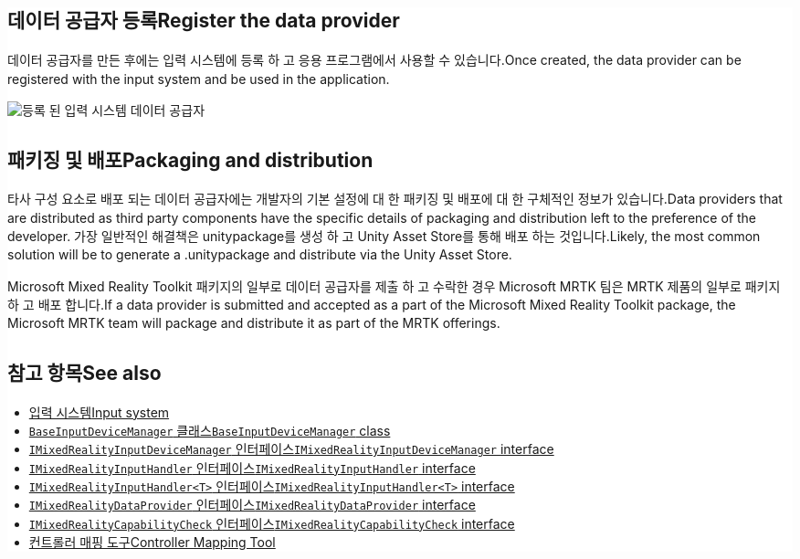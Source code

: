 ## <a name="register-the-data-provider"></a><span data-ttu-id="1efec-196">데이터 공급자 등록</span><span class="sxs-lookup"><span data-stu-id="1efec-196">Register the data provider</span></span>

<span data-ttu-id="1efec-197">데이터 공급자를 만든 후에는 입력 시스템에 등록 하 고 응용 프로그램에서 사용할 수 있습니다.</span><span class="sxs-lookup"><span data-stu-id="1efec-197">Once created, the data provider can be registered with the input system and be used in the application.</span></span>

![등록 된 입력 시스템 데이터 공급자](../images/input/RegisteredServiceProviders.PNG)

## <a name="packaging-and-distribution"></a><span data-ttu-id="1efec-199">패키징 및 배포</span><span class="sxs-lookup"><span data-stu-id="1efec-199">Packaging and distribution</span></span>

<span data-ttu-id="1efec-200">타사 구성 요소로 배포 되는 데이터 공급자에는 개발자의 기본 설정에 대 한 패키징 및 배포에 대 한 구체적인 정보가 있습니다.</span><span class="sxs-lookup"><span data-stu-id="1efec-200">Data providers that are distributed as third party components have the specific details of packaging and distribution left to the preference of the developer.</span></span> <span data-ttu-id="1efec-201">가장 일반적인 해결책은 unitypackage를 생성 하 고 Unity Asset Store를 통해 배포 하는 것입니다.</span><span class="sxs-lookup"><span data-stu-id="1efec-201">Likely, the most common solution will be to generate a .unitypackage and distribute via the Unity Asset Store.</span></span>

<span data-ttu-id="1efec-202">Microsoft Mixed Reality Toolkit 패키지의 일부로 데이터 공급자를 제출 하 고 수락한 경우 Microsoft MRTK 팀은 MRTK 제품의 일부로 패키지 하 고 배포 합니다.</span><span class="sxs-lookup"><span data-stu-id="1efec-202">If a data provider is submitted and accepted as a part of the Microsoft Mixed Reality Toolkit package, the Microsoft MRTK team will package and distribute it as part of the MRTK offerings.</span></span>

## <a name="see-also"></a><span data-ttu-id="1efec-203">참고 항목</span><span class="sxs-lookup"><span data-stu-id="1efec-203">See also</span></span>

- [<span data-ttu-id="1efec-204">입력 시스템</span><span class="sxs-lookup"><span data-stu-id="1efec-204">Input system</span></span>](overview.md)
- [<span data-ttu-id="1efec-205">`BaseInputDeviceManager` 클래스</span><span class="sxs-lookup"><span data-stu-id="1efec-205">`BaseInputDeviceManager` class</span></span>](xref:Microsoft.MixedReality.Toolkit.Input.BaseInputDeviceManager)
- [<span data-ttu-id="1efec-206">`IMixedRealityInputDeviceManager` 인터페이스</span><span class="sxs-lookup"><span data-stu-id="1efec-206">`IMixedRealityInputDeviceManager` interface</span></span>](xref:Microsoft.MixedReality.Toolkit.Input.IMixedRealityInputDeviceManager)
- [<span data-ttu-id="1efec-207">`IMixedRealityInputHandler` 인터페이스</span><span class="sxs-lookup"><span data-stu-id="1efec-207">`IMixedRealityInputHandler` interface</span></span>](xref:Microsoft.MixedReality.Toolkit.Input.IMixedRealityInputHandler)
- [<span data-ttu-id="1efec-208">`IMixedRealityInputHandler<T>` 인터페이스</span><span class="sxs-lookup"><span data-stu-id="1efec-208">`IMixedRealityInputHandler<T>` interface</span></span>](xref:Microsoft.MixedReality.Toolkit.Input.IMixedRealityInputHandler`1)
- [<span data-ttu-id="1efec-209">`IMixedRealityDataProvider` 인터페이스</span><span class="sxs-lookup"><span data-stu-id="1efec-209">`IMixedRealityDataProvider` interface</span></span>](xref:Microsoft.MixedReality.Toolkit.IMixedRealityDataProvider)
- [<span data-ttu-id="1efec-210">`IMixedRealityCapabilityCheck` 인터페이스</span><span class="sxs-lookup"><span data-stu-id="1efec-210">`IMixedRealityCapabilityCheck` interface</span></span>](xref:Microsoft.MixedReality.Toolkit.IMixedRealityCapabilityCheck)
- [<span data-ttu-id="1efec-211">컨트롤러 매핑 도구</span><span class="sxs-lookup"><span data-stu-id="1efec-211">Controller Mapping Tool</span></span>](../tools/controller-mapping-tool.md)
